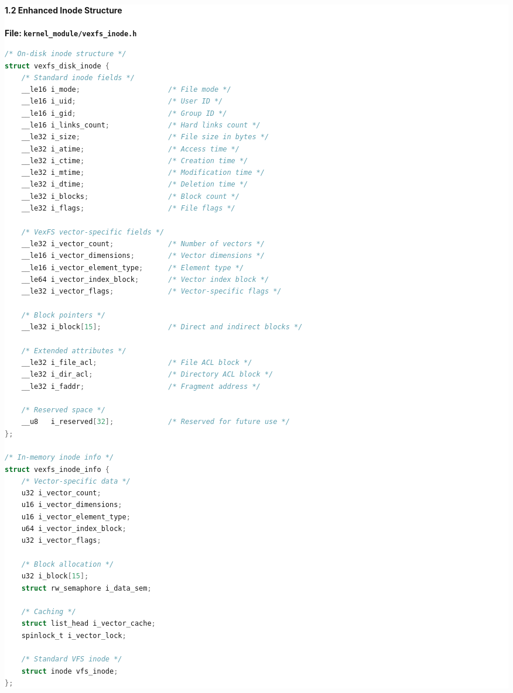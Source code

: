 #### 1.2 Enhanced Inode Structure

**File: `kernel_module/vexfs_inode.h`**
```c
/* On-disk inode structure */
struct vexfs_disk_inode {
    /* Standard inode fields */
    __le16 i_mode;                     /* File mode */
    __le16 i_uid;                      /* User ID */
    __le16 i_gid;                      /* Group ID */
    __le16 i_links_count;              /* Hard links count */
    __le32 i_size;                     /* File size in bytes */
    __le32 i_atime;                    /* Access time */
    __le32 i_ctime;                    /* Creation time */
    __le32 i_mtime;                    /* Modification time */
    __le32 i_dtime;                    /* Deletion time */
    __le32 i_blocks;                   /* Block count */
    __le32 i_flags;                    /* File flags */
    
    /* VexFS vector-specific fields */
    __le32 i_vector_count;             /* Number of vectors */
    __le16 i_vector_dimensions;        /* Vector dimensions */
    __le16 i_vector_element_type;      /* Element type */
    __le64 i_vector_index_block;       /* Vector index block */
    __le32 i_vector_flags;             /* Vector-specific flags */
    
    /* Block pointers */
    __le32 i_block[15];                /* Direct and indirect blocks */
    
    /* Extended attributes */
    __le32 i_file_acl;                 /* File ACL block */
    __le32 i_dir_acl;                  /* Directory ACL block */
    __le32 i_faddr;                    /* Fragment address */
    
    /* Reserved space */
    __u8   i_reserved[32];             /* Reserved for future use */
};

/* In-memory inode info */
struct vexfs_inode_info {
    /* Vector-specific data */
    u32 i_vector_count;
    u16 i_vector_dimensions;
    u16 i_vector_element_type;
    u64 i_vector_index_block;
    u32 i_vector_flags;
    
    /* Block allocation */
    u32 i_block[15];
    struct rw_semaphore i_data_sem;
    
    /* Caching */
    struct list_head i_vector_cache;
    spinlock_t i_vector_lock;
    
    /* Standard VFS inode */
    struct inode vfs_inode;
};
```
